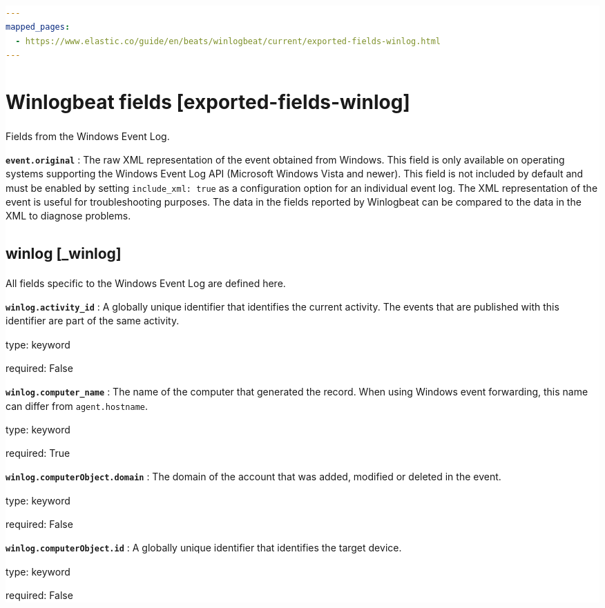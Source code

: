 ```yaml
---
mapped_pages:
  - https://www.elastic.co/guide/en/beats/winlogbeat/current/exported-fields-winlog.html
---
```




# Winlogbeat fields [exported-fields-winlog]

Fields from the Windows Event Log.

**`event.original`**
:   The raw XML representation of the event obtained from Windows. This field is only available on operating systems supporting the Windows Event Log API (Microsoft Windows Vista and newer). This field is not included by default and must be enabled by setting `include_xml: true` as a configuration option for an individual event log. The XML representation of the event is useful for troubleshooting purposes. The data in the fields reported by Winlogbeat can be compared to the data in the XML to diagnose problems.


## winlog [_winlog]

All fields specific to the Windows Event Log are defined here.

**`winlog.activity_id`**
:   A globally unique identifier that identifies the current activity. The events that are published with this identifier are part of the same activity.

type: keyword

required: False


**`winlog.computer_name`**
:   The name of the computer that generated the record. When using Windows event forwarding, this name can differ from `agent.hostname`.

type: keyword

required: True


**`winlog.computerObject.domain`**
:   The domain of the account that was added, modified or deleted in the event.

type: keyword

required: False


**`winlog.computerObject.id`**
:   A globally unique identifier that identifies the target device.

type: keyword

required: False
